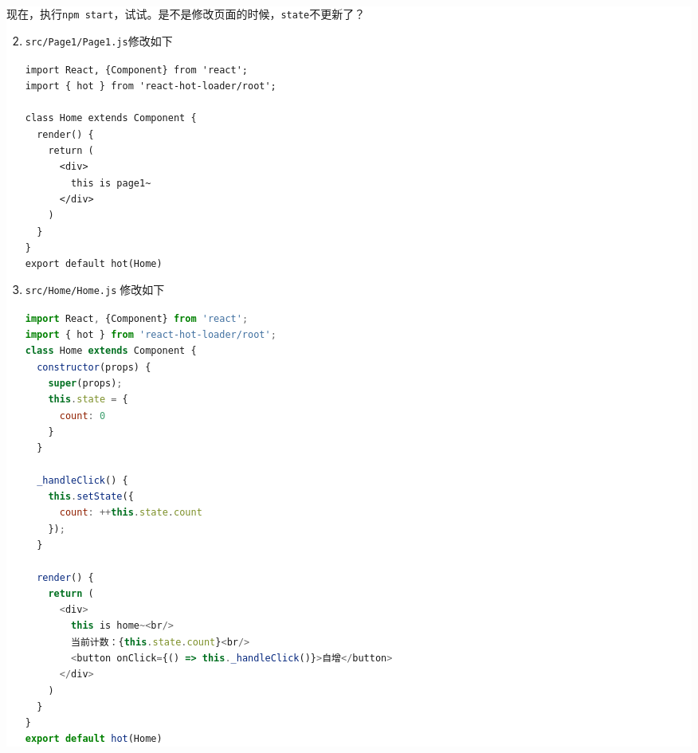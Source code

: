 现在，执行`npm start`，试试。是不是修改页面的时候，`state`不更新了？

2. `src/Page1/Page1.js`修改如下

   ```JS
   import React, {Component} from 'react';
   import { hot } from 'react-hot-loader/root';
   
   class Home extends Component {
     render() {
       return (
         <div>
           this is page1~
         </div>
       )
     }
   }
   export default hot(Home)
   
   ```

3. `src/Home/Home.js` 修改如下

   ```js
   import React, {Component} from 'react';
   import { hot } from 'react-hot-loader/root';
   class Home extends Component {
     constructor(props) {
       super(props);
       this.state = {
         count: 0
       }
     }
   
     _handleClick() {
       this.setState({
         count: ++this.state.count
       });
     }
   
     render() {
       return (
         <div>
           this is home~<br/>
           当前计数：{this.state.count}<br/>
           <button onClick={() => this._handleClick()}>自增</button>
         </div>
       )
     }
   }
   export default hot(Home)
   
   ```

